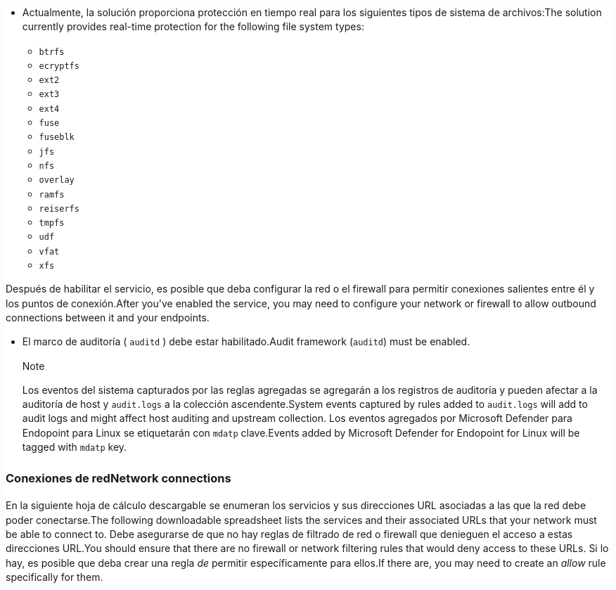 - <span data-ttu-id="8d2f2-146">Actualmente, la solución proporciona protección en tiempo real para los siguientes tipos de sistema de archivos:</span><span class="sxs-lookup"><span data-stu-id="8d2f2-146">The solution currently provides real-time protection for the following file system types:</span></span>

  - `btrfs`
  - `ecryptfs`
  - `ext2`
  - `ext3`
  - `ext4`
  - `fuse`
  - `fuseblk`
  - `jfs`
  - `nfs`
  - `overlay`
  - `ramfs`
  - `reiserfs`
  - `tmpfs`
  - `udf`
  - `vfat`
  - `xfs`

<span data-ttu-id="8d2f2-147">Después de habilitar el servicio, es posible que deba configurar la red o el firewall para permitir conexiones salientes entre él y los puntos de conexión.</span><span class="sxs-lookup"><span data-stu-id="8d2f2-147">After you've enabled the service, you may need to configure your network or firewall to allow outbound connections between it and your endpoints.</span></span>

- <span data-ttu-id="8d2f2-148">El marco de auditoría ( `auditd` ) debe estar habilitado.</span><span class="sxs-lookup"><span data-stu-id="8d2f2-148">Audit framework (`auditd`) must be enabled.</span></span>
  >[!NOTE]
  > <span data-ttu-id="8d2f2-149">Los eventos del sistema capturados por las reglas agregadas se agregarán a los registros de auditoría y pueden afectar a la auditoría de host y `audit.logs` a la colección ascendente.</span><span class="sxs-lookup"><span data-stu-id="8d2f2-149">System events captured by rules added to `audit.logs` will add to audit logs and might affect host auditing and upstream collection.</span></span> <span data-ttu-id="8d2f2-150">Los eventos agregados por Microsoft Defender para Endopoint para Linux se etiquetarán con `mdatp` clave.</span><span class="sxs-lookup"><span data-stu-id="8d2f2-150">Events added by Microsoft Defender for Endopoint for Linux will be tagged with `mdatp` key.</span></span>

### <a name="network-connections"></a><span data-ttu-id="8d2f2-151">Conexiones de red</span><span class="sxs-lookup"><span data-stu-id="8d2f2-151">Network connections</span></span>

<span data-ttu-id="8d2f2-152">En la siguiente hoja de cálculo descargable se enumeran los servicios y sus direcciones URL asociadas a las que la red debe poder conectarse.</span><span class="sxs-lookup"><span data-stu-id="8d2f2-152">The following downloadable spreadsheet lists the services and their associated URLs that your network must be able to connect to.</span></span> <span data-ttu-id="8d2f2-153">Debe asegurarse de que no hay reglas de filtrado de red o firewall que denieguen el acceso a estas direcciones URL.</span><span class="sxs-lookup"><span data-stu-id="8d2f2-153">You should ensure that there are no firewall or network filtering rules that would deny access to these URLs.</span></span> <span data-ttu-id="8d2f2-154">Si lo hay, es posible que deba crear una regla *de* permitir específicamente para ellos.</span><span class="sxs-lookup"><span data-stu-id="8d2f2-154">If there are, you may need to create an *allow* rule specifically for them.</span></span>
